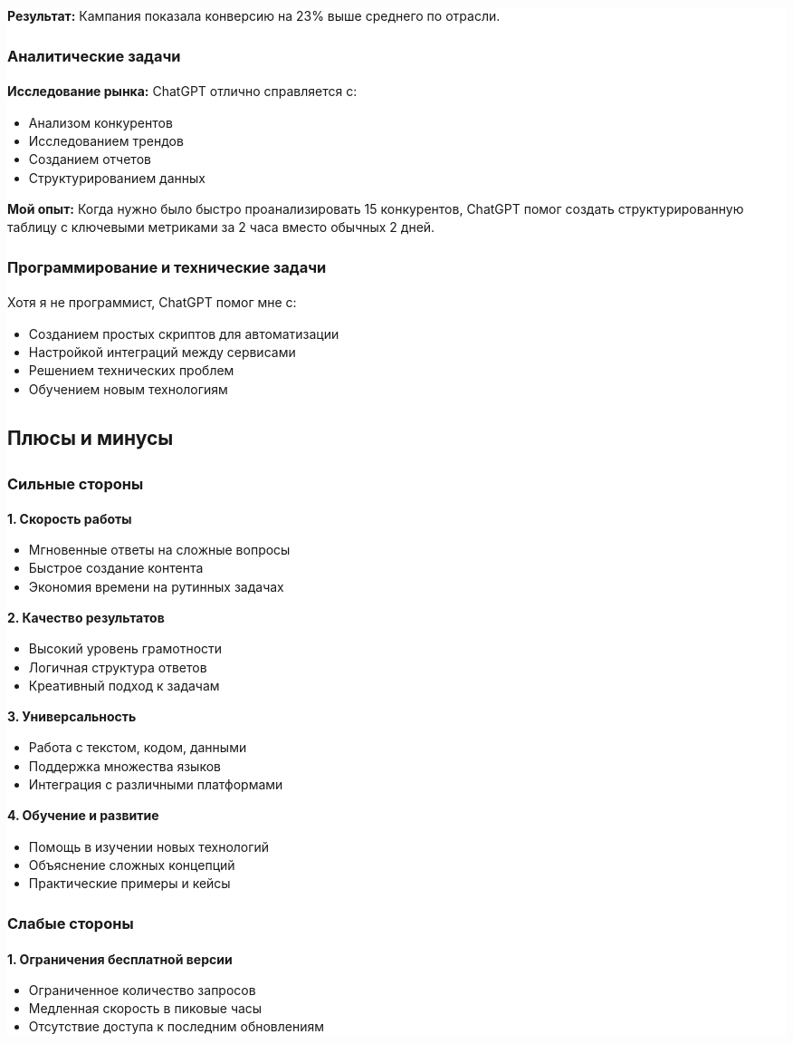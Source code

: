 **Результат:** Кампания показала конверсию на 23% выше среднего по отрасли.

### Аналитические задачи

**Исследование рынка:**
ChatGPT отлично справляется с:
- Анализом конкурентов
- Исследованием трендов
- Созданием отчетов
- Структурированием данных

**Мой опыт:** Когда нужно было быстро проанализировать 15 конкурентов, ChatGPT помог создать структурированную таблицу с ключевыми метриками за 2 часа вместо обычных 2 дней.

### Программирование и технические задачи

Хотя я не программист, ChatGPT помог мне с:
- Созданием простых скриптов для автоматизации
- Настройкой интеграций между сервисами
- Решением технических проблем
- Обучением новым технологиям

## Плюсы и минусы

### Сильные стороны

**1. Скорость работы**
- Мгновенные ответы на сложные вопросы
- Быстрое создание контента
- Экономия времени на рутинных задачах

**2. Качество результатов**
- Высокий уровень грамотности
- Логичная структура ответов
- Креативный подход к задачам

**3. Универсальность**
- Работа с текстом, кодом, данными
- Поддержка множества языков
- Интеграция с различными платформами

**4. Обучение и развитие**
- Помощь в изучении новых технологий
- Объяснение сложных концепций
- Практические примеры и кейсы

### Слабые стороны

**1. Ограничения бесплатной версии**
- Ограниченное количество запросов
- Медленная скорость в пиковые часы
- Отсутствие доступа к последним обновлениям
